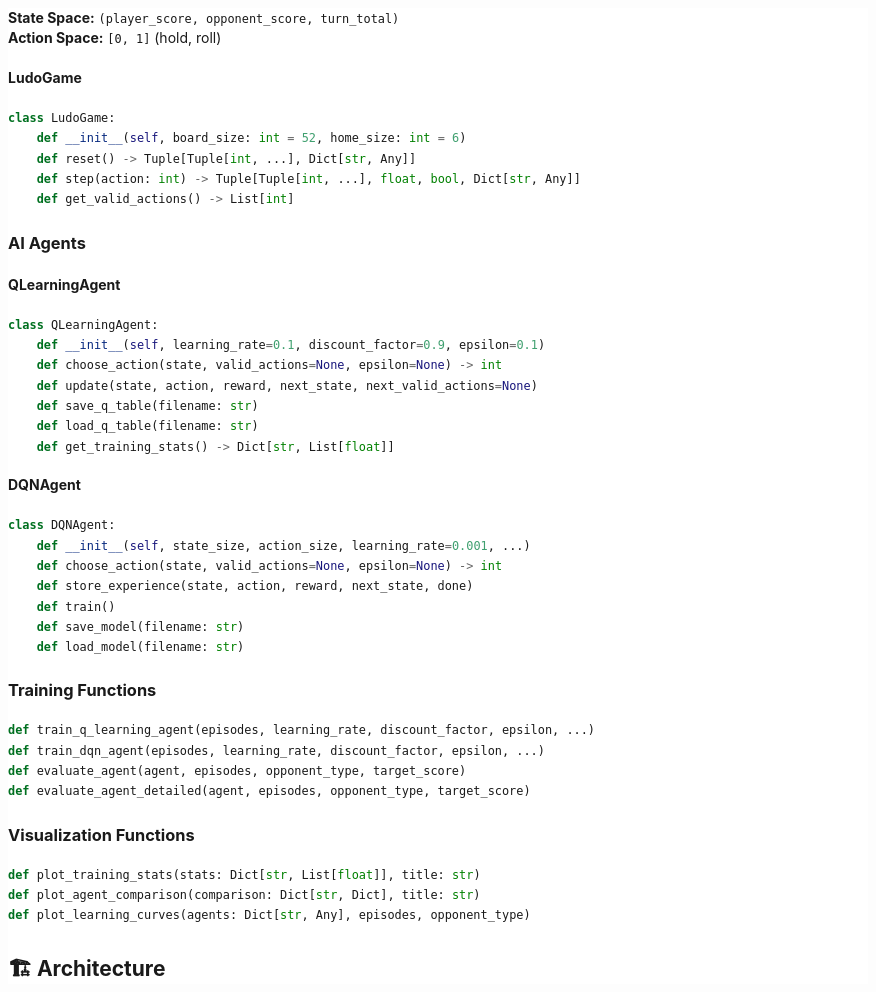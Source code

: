 **State Space:** `(player_score, opponent_score, turn_total)`  
**Action Space:** `[0, 1]` (hold, roll)

#### LudoGame
```python
class LudoGame:
    def __init__(self, board_size: int = 52, home_size: int = 6)
    def reset() -> Tuple[Tuple[int, ...], Dict[str, Any]]
    def step(action: int) -> Tuple[Tuple[int, ...], float, bool, Dict[str, Any]]
    def get_valid_actions() -> List[int]
```

### AI Agents

#### QLearningAgent
```python
class QLearningAgent:
    def __init__(self, learning_rate=0.1, discount_factor=0.9, epsilon=0.1)
    def choose_action(state, valid_actions=None, epsilon=None) -> int
    def update(state, action, reward, next_state, next_valid_actions=None)
    def save_q_table(filename: str)
    def load_q_table(filename: str)
    def get_training_stats() -> Dict[str, List[float]]
```

#### DQNAgent
```python
class DQNAgent:
    def __init__(self, state_size, action_size, learning_rate=0.001, ...)
    def choose_action(state, valid_actions=None, epsilon=None) -> int
    def store_experience(state, action, reward, next_state, done)
    def train()
    def save_model(filename: str)
    def load_model(filename: str)
```

### Training Functions

```python
def train_q_learning_agent(episodes, learning_rate, discount_factor, epsilon, ...)
def train_dqn_agent(episodes, learning_rate, discount_factor, epsilon, ...)
def evaluate_agent(agent, episodes, opponent_type, target_score)
def evaluate_agent_detailed(agent, episodes, opponent_type, target_score)
```

### Visualization Functions

```python
def plot_training_stats(stats: Dict[str, List[float]], title: str)
def plot_agent_comparison(comparison: Dict[str, Dict], title: str)
def plot_learning_curves(agents: Dict[str, Any], episodes, opponent_type)
```

## 🏗️ Architecture
